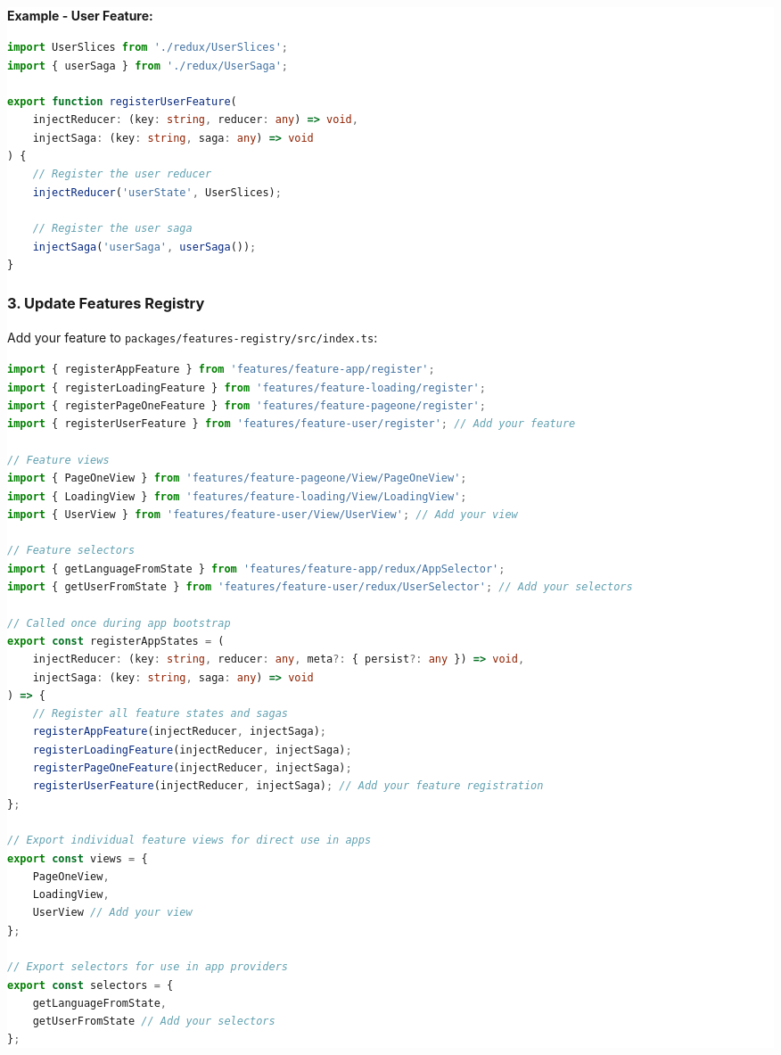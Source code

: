 **Example - User Feature:**

```typescript
import UserSlices from './redux/UserSlices';
import { userSaga } from './redux/UserSaga';

export function registerUserFeature(
    injectReducer: (key: string, reducer: any) => void,
    injectSaga: (key: string, saga: any) => void
) {
    // Register the user reducer
    injectReducer('userState', UserSlices);

    // Register the user saga
    injectSaga('userSaga', userSaga());
}
```

### 3. Update Features Registry

Add your feature to `packages/features-registry/src/index.ts`:

```typescript
import { registerAppFeature } from 'features/feature-app/register';
import { registerLoadingFeature } from 'features/feature-loading/register';
import { registerPageOneFeature } from 'features/feature-pageone/register';
import { registerUserFeature } from 'features/feature-user/register'; // Add your feature

// Feature views
import { PageOneView } from 'features/feature-pageone/View/PageOneView';
import { LoadingView } from 'features/feature-loading/View/LoadingView';
import { UserView } from 'features/feature-user/View/UserView'; // Add your view

// Feature selectors
import { getLanguageFromState } from 'features/feature-app/redux/AppSelector';
import { getUserFromState } from 'features/feature-user/redux/UserSelector'; // Add your selectors

// Called once during app bootstrap
export const registerAppStates = (
    injectReducer: (key: string, reducer: any, meta?: { persist?: any }) => void,
    injectSaga: (key: string, saga: any) => void
) => {
    // Register all feature states and sagas
    registerAppFeature(injectReducer, injectSaga);
    registerLoadingFeature(injectReducer, injectSaga);
    registerPageOneFeature(injectReducer, injectSaga);
    registerUserFeature(injectReducer, injectSaga); // Add your feature registration
};

// Export individual feature views for direct use in apps
export const views = {
    PageOneView,
    LoadingView,
    UserView // Add your view
};

// Export selectors for use in app providers
export const selectors = {
    getLanguageFromState,
    getUserFromState // Add your selectors
};
```

